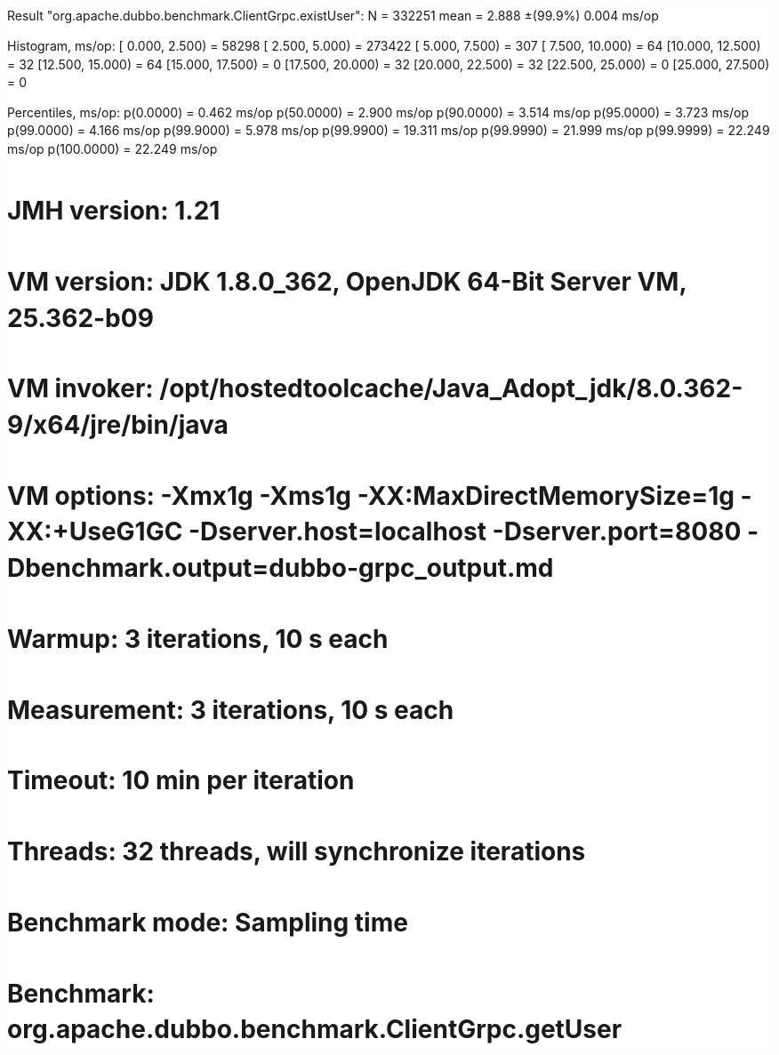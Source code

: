 

Result "org.apache.dubbo.benchmark.ClientGrpc.existUser":
  N = 332251
  mean =      2.888 ±(99.9%) 0.004 ms/op

  Histogram, ms/op:
    [ 0.000,  2.500) = 58298 
    [ 2.500,  5.000) = 273422 
    [ 5.000,  7.500) = 307 
    [ 7.500, 10.000) = 64 
    [10.000, 12.500) = 32 
    [12.500, 15.000) = 64 
    [15.000, 17.500) = 0 
    [17.500, 20.000) = 32 
    [20.000, 22.500) = 32 
    [22.500, 25.000) = 0 
    [25.000, 27.500) = 0 

  Percentiles, ms/op:
      p(0.0000) =      0.462 ms/op
     p(50.0000) =      2.900 ms/op
     p(90.0000) =      3.514 ms/op
     p(95.0000) =      3.723 ms/op
     p(99.0000) =      4.166 ms/op
     p(99.9000) =      5.978 ms/op
     p(99.9900) =     19.311 ms/op
     p(99.9990) =     21.999 ms/op
     p(99.9999) =     22.249 ms/op
    p(100.0000) =     22.249 ms/op


# JMH version: 1.21
# VM version: JDK 1.8.0_362, OpenJDK 64-Bit Server VM, 25.362-b09
# VM invoker: /opt/hostedtoolcache/Java_Adopt_jdk/8.0.362-9/x64/jre/bin/java
# VM options: -Xmx1g -Xms1g -XX:MaxDirectMemorySize=1g -XX:+UseG1GC -Dserver.host=localhost -Dserver.port=8080 -Dbenchmark.output=dubbo-grpc_output.md
# Warmup: 3 iterations, 10 s each
# Measurement: 3 iterations, 10 s each
# Timeout: 10 min per iteration
# Threads: 32 threads, will synchronize iterations
# Benchmark mode: Sampling time
# Benchmark: org.apache.dubbo.benchmark.ClientGrpc.getUser
